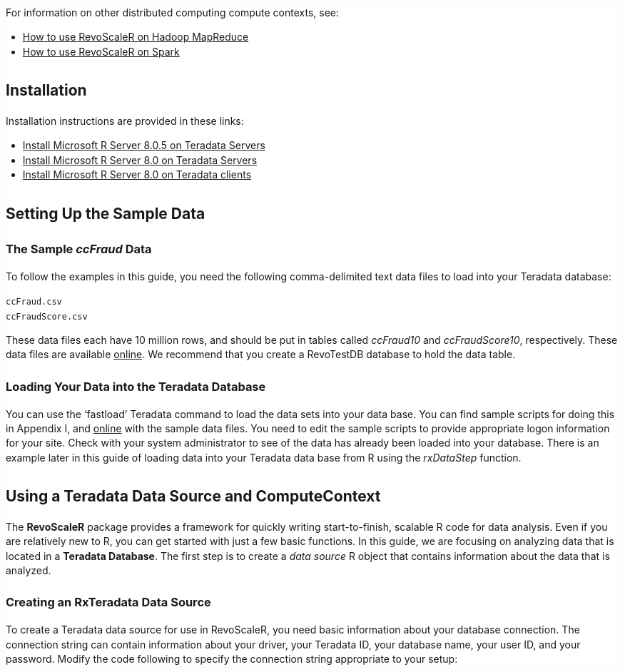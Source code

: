 For information on other distributed computing compute contexts, see:

- [How to use RevoScaleR on Hadoop MapReduce](how-to-revoscaler-hadoop.md)
- [How to use RevoScaleR on Spark](how-to-revoscaler-spark.md)

## Installation

Installation instructions are provided in these links:
* [Install Microsoft R Server 8.0.5 on Teradata Servers](../install/r-server-install-teradata-805.md)
* [Install Microsoft R Server 8.0 on Teradata Servers](../install/r-server-install-teradata-server.md)
* [Install Microsoft R Server 8.0 on Teradata clients](../install/r-server-install-teradata-client.md)

## Setting Up the Sample Data

### The Sample *ccFraud* Data

To follow the examples in this guide, you need the following comma-delimited text data files to load into your Teradata database:

	ccFraud.csv
	ccFraudScore.csv

These data files each have 10 million rows, and should be put in tables called *ccFraud10* and *ccFraudScore10*, respectively. These data files are available [online](http://go.microsoft.com/fwlink/?LinkID=698896&clcid=0x409). We recommend that you create a RevoTestDB database to hold the data table.

### Loading Your Data into the Teradata Database

You can use the ‘fastload’ Teradata command to load the data sets into your data base. You can find sample scripts for doing this in Appendix I, and [online](http://go.microsoft.com/fwlink/?LinkID=698896&clcid=0x409) with the sample data files. You need to edit the sample scripts to provide appropriate logon information for your site. Check with your system administrator to see of the data has already been loaded into your database. There is an example later in this guide of loading data into your Teradata data base from R using the *rxDataStep* function.

## Using a Teradata Data Source and ComputeContext

The **RevoScaleR** package provides a framework for quickly writing start-to-finish, scalable R code for data analysis. Even if you are relatively new to R, you can get started with just a few basic functions. In this guide, we are focusing on analyzing data that is located in a **Teradata Database**. The first step is to create a *data source* R object that contains information about the data that is analyzed.

### Creating an RxTeradata Data Source

To create a Teradata data source for use in RevoScaleR, you need basic information about your database connection. The connection string can contain information about your driver, your Teradata ID, your database name, your user ID, and your password. Modify the code following to specify the connection string appropriate to your setup:
